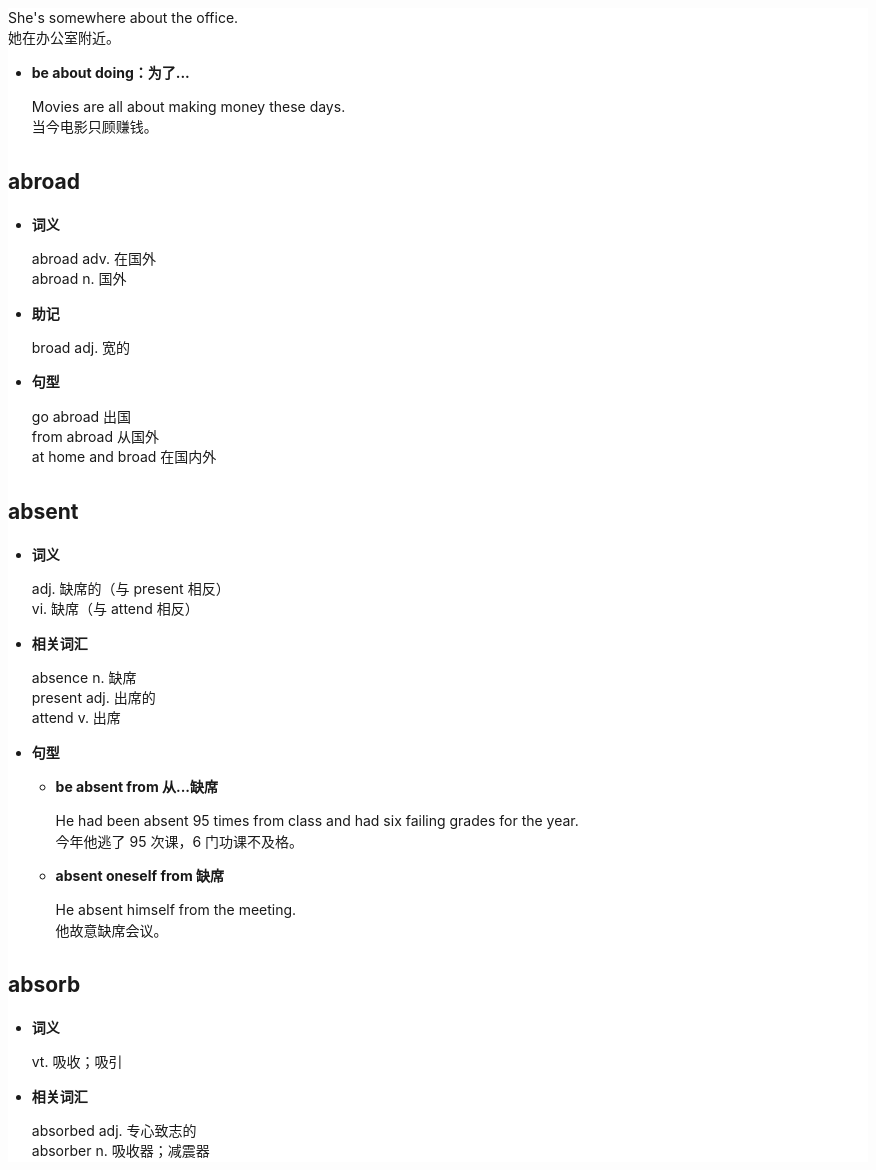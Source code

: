   She's somewhere about the office.  
  她在办公室附近。

- **be about doing：为了...**

  Movies are all about making money these days.  
  当今电影只顾赚钱。

## abroad

- **词义**

  abroad adv. 在国外  
  abroad n. 国外

- **助记**

  broad adj. 宽的

- **句型**

  go abroad 出国  
  from abroad 从国外  
  at home and broad 在国内外

## absent

- **词义**

  adj. 缺席的（与 present 相反）  
  vi. 缺席（与 attend 相反）

- **相关词汇**

  absence n. 缺席  
  present adj. 出席的  
  attend v. 出席

- **句型**

  - **be absent from 从...缺席**

    He had been absent 95 times from class and had six failing grades for the year.  
    今年他逃了 95 次课，6 门功课不及格。

  - **absent oneself from 缺席**

    He absent himself from the meeting.  
    他故意缺席会议。

## absorb

- **词义**

  vt. 吸收；吸引

- **相关词汇**

  absorbed adj. 专心致志的  
  absorber n. 吸收器；减震器
